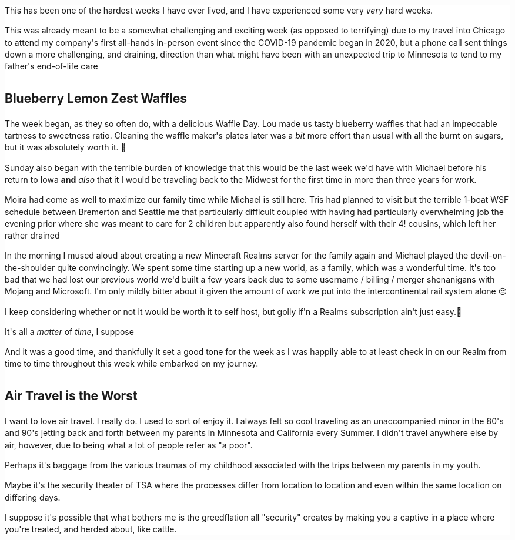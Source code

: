 This has been one of the hardest weeks I have ever lived, and I have experienced some very _very_ hard weeks.

This was already meant to be a somewhat challenging and exciting week (as opposed to terrifying) due to my travel into Chicago to attend my company's first all-hands in-person event since the COVID-19 pandemic began in 2020, but a phone call sent things down a more challenging, and draining, direction than what might have been with an unexpected trip to Minnesota to tend to my father's end-of-life care

## Blueberry Lemon Zest Waffles

The week began, as they so often do, with a delicious Waffle Day. Lou made us tasty blueberry waffles that had an impeccable tartness to sweetness ratio. Cleaning the waffle maker's plates later was a _bit_ more effort than usual with all the burnt on sugars, but it was absolutely worth it. 🤤

Sunday also began with the terrible burden of knowledge that this would be the last week we'd have with Michael before his return to Iowa **and** _also_ that it I would be traveling back to the Midwest for the first time in more than three years for work.

Moira had come as well to maximize our family time while Michael is still here. Tris had planned to visit but the terrible 1-boat WSF schedule between Bremerton and Seattle me that particularly difficult coupled with having had particularly overwhelming job the evening prior where she was meant to care for 2 children but apparently also found herself with their 4! cousins, which left her rather drained

In the morning I mused aloud about creating a new Minecraft Realms server for the family again and Michael played the devil-on-the-shoulder quite convincingly. We spent some time starting up a new world, as a family, which was a wonderful time. It's too bad that we had lost our previous world we'd built a few years back due to some username / billing / merger shenanigans with Mojang and Microsoft. I'm only mildly bitter about it given the amount of work we put into the intercontinental rail system alone 😔

I keep considering whether or not it would be worth it to self host, but golly if'n a Realms subscription ain't just easy.🤔

It's all a _matter_ of _time_, I suppose

And it was a good time, and thankfully it set a good tone for the week as I was happily able to at least check in on our Realm from time to time throughout this week while embarked on my journey.

## Air Travel is the Worst

I want to love air travel. I really do. I used to sort of enjoy it. I always felt so cool traveling as an unaccompanied minor in the 80's and 90's jetting back and forth between my parents in Minnesota and California every Summer. I didn't travel anywhere else by air, however, due to being what a lot of people refer as "a poor".

Perhaps it's baggage from the various traumas of my childhood associated with the trips between my parents in my youth.

Maybe it's the security theater of TSA where the processes differ from location to location and even within the same location on differing days.

I suppose it's possible that what bothers me is the greedflation all "security" creates by making you a captive in a place where you're treated, and herded about, like cattle.
